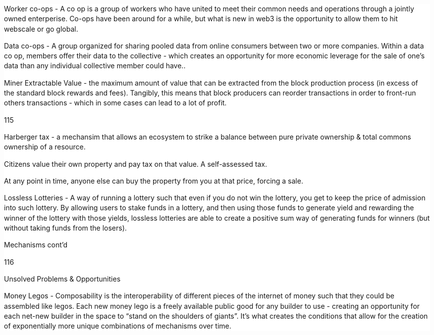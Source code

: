 &#x20;

Worker co-ops - A co op is a group of workers who have united to meet their common needs and operations through a jointly owned enterperise.  Co-ops have been around for a while, but what is new in web3 is the opportunity to allow them to hit webscale or go global.

&#x20;

Data co-ops - A group organized for sharing pooled data from online consumers between two or more companies.  Within a data co op, members offer their data to the collective - which creates an opportunity for more economic leverage for the sale of one’s data than any individual collective member could have.. &#x20;

&#x20;

Miner Extractable Value - the maximum amount of value that can be extracted from the block production process (in excess of the standard block rewards and fees).  Tangibly, this means that block producers can reorder transactions in order to front-run others transactions - which in some cases can lead to a lot of profit.

115

&#x20;

&#x20;

Harberger tax - a mechansim that allows an ecosystem to strike a balance between pure private ownership & total commons ownership of a resource. &#x20;

&#x20;

Citizens value their own property and pay tax on that value. A self-assessed tax.

At any point in time, anyone else can buy the property from you at that price, forcing a sale.

&#x20;

Lossless Lotteries - A way of running a lottery such that even if you do not win the lottery, you get to keep the price of admission into such lottery.  By allowing users to stake funds in a lottery, and then using those funds to generate yield and rewarding the winner of the lottery with those yields,  lossless lotteries are able to create a positive sum way of generating funds for winners (but without taking funds from the losers).

Mechanisms cont’d

116

&#x20;

&#x20;

Unsolved Problems & Opportunities

Money Legos - Composability is the interoperability of different pieces of the internet of money such that they could be assembled like legos. Each new money lego is a freely available public good for any builder to use - creating an opportunity for each net-new builder in the space to “stand on the shoulders of giants”.   It’s what creates the conditions that allow for the creation of exponentially more unique combinations of mechanisms over time.&#x20;

&#x20;
